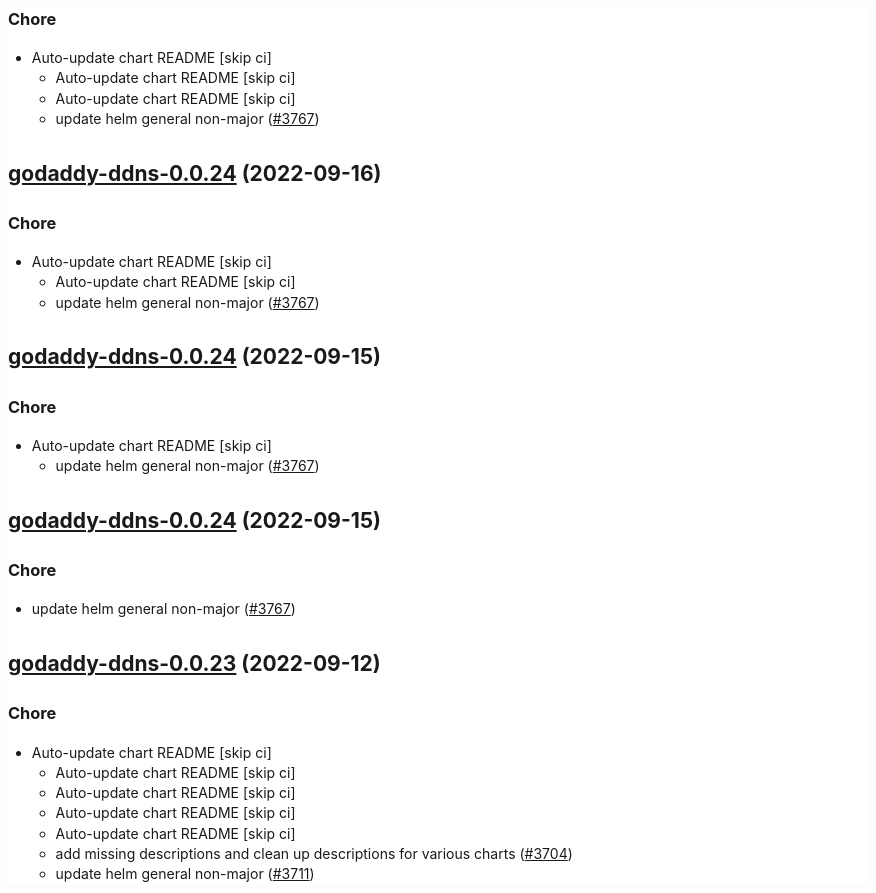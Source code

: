 ### Chore

- Auto-update chart README [skip ci]
  - Auto-update chart README [skip ci]
  - Auto-update chart README [skip ci]
  - update helm general non-major ([#3767](https://github.com/truecharts/charts/issues/3767))




## [godaddy-ddns-0.0.24](https://github.com/truecharts/charts/compare/godaddy-ddns-0.0.23...godaddy-ddns-0.0.24) (2022-09-16)

### Chore

- Auto-update chart README [skip ci]
  - Auto-update chart README [skip ci]
  - update helm general non-major ([#3767](https://github.com/truecharts/charts/issues/3767))




## [godaddy-ddns-0.0.24](https://github.com/truecharts/charts/compare/godaddy-ddns-0.0.23...godaddy-ddns-0.0.24) (2022-09-15)

### Chore

- Auto-update chart README [skip ci]
  - update helm general non-major ([#3767](https://github.com/truecharts/charts/issues/3767))




## [godaddy-ddns-0.0.24](https://github.com/truecharts/charts/compare/godaddy-ddns-0.0.23...godaddy-ddns-0.0.24) (2022-09-15)

### Chore

- update helm general non-major ([#3767](https://github.com/truecharts/charts/issues/3767))




## [godaddy-ddns-0.0.23](https://github.com/truecharts/charts/compare/godaddy-ddns-0.0.22...godaddy-ddns-0.0.23) (2022-09-12)

### Chore

- Auto-update chart README [skip ci]
  - Auto-update chart README [skip ci]
  - Auto-update chart README [skip ci]
  - Auto-update chart README [skip ci]
  - Auto-update chart README [skip ci]
  - add missing descriptions and clean up descriptions for various charts ([#3704](https://github.com/truecharts/charts/issues/3704))
  - update helm general non-major ([#3711](https://github.com/truecharts/charts/issues/3711))
